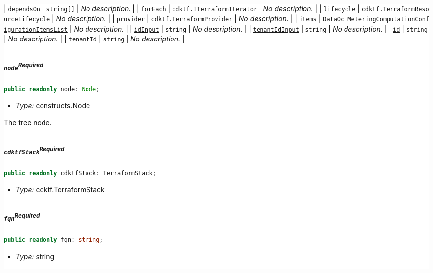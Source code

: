 | <code><a href="#rhizo-co-terraform-provider-oci.dataOciMeteringComputationConfiguration.DataOciMeteringComputationConfiguration.property.dependsOn">dependsOn</a></code> | <code>string[]</code> | *No description.* |
| <code><a href="#rhizo-co-terraform-provider-oci.dataOciMeteringComputationConfiguration.DataOciMeteringComputationConfiguration.property.forEach">forEach</a></code> | <code>cdktf.ITerraformIterator</code> | *No description.* |
| <code><a href="#rhizo-co-terraform-provider-oci.dataOciMeteringComputationConfiguration.DataOciMeteringComputationConfiguration.property.lifecycle">lifecycle</a></code> | <code>cdktf.TerraformResourceLifecycle</code> | *No description.* |
| <code><a href="#rhizo-co-terraform-provider-oci.dataOciMeteringComputationConfiguration.DataOciMeteringComputationConfiguration.property.provider">provider</a></code> | <code>cdktf.TerraformProvider</code> | *No description.* |
| <code><a href="#rhizo-co-terraform-provider-oci.dataOciMeteringComputationConfiguration.DataOciMeteringComputationConfiguration.property.items">items</a></code> | <code><a href="#rhizo-co-terraform-provider-oci.dataOciMeteringComputationConfiguration.DataOciMeteringComputationConfigurationItemsList">DataOciMeteringComputationConfigurationItemsList</a></code> | *No description.* |
| <code><a href="#rhizo-co-terraform-provider-oci.dataOciMeteringComputationConfiguration.DataOciMeteringComputationConfiguration.property.idInput">idInput</a></code> | <code>string</code> | *No description.* |
| <code><a href="#rhizo-co-terraform-provider-oci.dataOciMeteringComputationConfiguration.DataOciMeteringComputationConfiguration.property.tenantIdInput">tenantIdInput</a></code> | <code>string</code> | *No description.* |
| <code><a href="#rhizo-co-terraform-provider-oci.dataOciMeteringComputationConfiguration.DataOciMeteringComputationConfiguration.property.id">id</a></code> | <code>string</code> | *No description.* |
| <code><a href="#rhizo-co-terraform-provider-oci.dataOciMeteringComputationConfiguration.DataOciMeteringComputationConfiguration.property.tenantId">tenantId</a></code> | <code>string</code> | *No description.* |

---

##### `node`<sup>Required</sup> <a name="node" id="rhizo-co-terraform-provider-oci.dataOciMeteringComputationConfiguration.DataOciMeteringComputationConfiguration.property.node"></a>

```typescript
public readonly node: Node;
```

- *Type:* constructs.Node

The tree node.

---

##### `cdktfStack`<sup>Required</sup> <a name="cdktfStack" id="rhizo-co-terraform-provider-oci.dataOciMeteringComputationConfiguration.DataOciMeteringComputationConfiguration.property.cdktfStack"></a>

```typescript
public readonly cdktfStack: TerraformStack;
```

- *Type:* cdktf.TerraformStack

---

##### `fqn`<sup>Required</sup> <a name="fqn" id="rhizo-co-terraform-provider-oci.dataOciMeteringComputationConfiguration.DataOciMeteringComputationConfiguration.property.fqn"></a>

```typescript
public readonly fqn: string;
```

- *Type:* string

---
